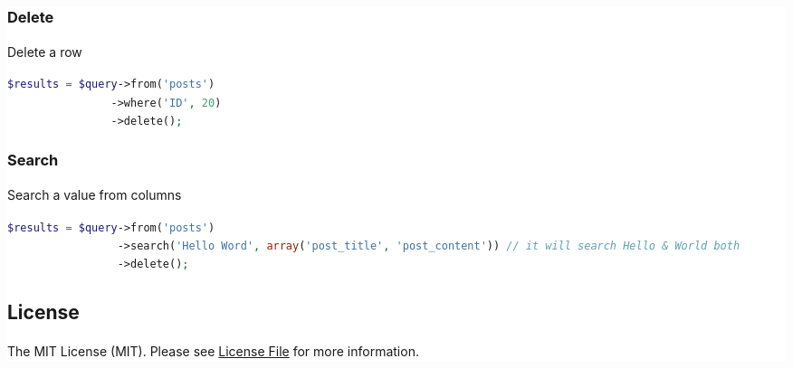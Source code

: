 ### Delete 
Delete a row
```php
$results = $query->from('posts')
                ->where('ID', 20)
                ->delete();
```

### Search
Search a value from columns
```php
$results = $query->from('posts')
                 ->search('Hello Word', array('post_title', 'post_content')) // it will search Hello & World both
                 ->delete();
```

## License

The MIT License (MIT). Please see [License File](https://github.com/sultann/wp-query-builder/blob/master/LICENSE) for more information.